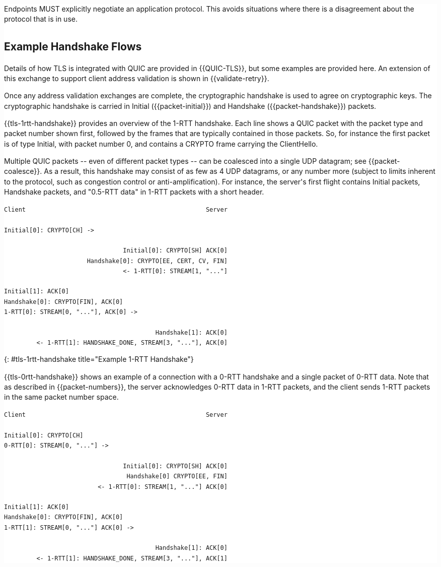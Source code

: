 Endpoints MUST explicitly negotiate an application protocol.  This avoids
situations where there is a disagreement about the protocol that is in use.


## Example Handshake Flows

Details of how TLS is integrated with QUIC are provided in {{QUIC-TLS}}, but
some examples are provided here.  An extension of this exchange to support
client address validation is shown in {{validate-retry}}.

Once any address validation exchanges are complete, the
cryptographic handshake is used to agree on cryptographic keys.  The
cryptographic handshake is carried in Initial ({{packet-initial}}) and Handshake
({{packet-handshake}}) packets.

{{tls-1rtt-handshake}} provides an overview of the 1-RTT handshake.  Each line
shows a QUIC packet with the packet type and packet number shown first, followed
by the frames that are typically contained in those packets. So, for instance
the first packet is of type Initial, with packet number 0, and contains a CRYPTO
frame carrying the ClientHello.

Multiple QUIC packets -- even of different packet types -- can be coalesced into
a single UDP datagram; see {{packet-coalesce}}. As a result, this handshake may
consist of as few as 4 UDP datagrams, or any number more (subject to limits
inherent to the protocol, such as congestion control or anti-amplification).
For instance, the server's first flight contains Initial packets, Handshake
packets, and "0.5-RTT data" in 1-RTT packets with a short header.

~~~~
Client                                                  Server

Initial[0]: CRYPTO[CH] ->

                                 Initial[0]: CRYPTO[SH] ACK[0]
                       Handshake[0]: CRYPTO[EE, CERT, CV, FIN]
                                 <- 1-RTT[0]: STREAM[1, "..."]

Initial[1]: ACK[0]
Handshake[0]: CRYPTO[FIN], ACK[0]
1-RTT[0]: STREAM[0, "..."], ACK[0] ->

                                          Handshake[1]: ACK[0]
         <- 1-RTT[1]: HANDSHAKE_DONE, STREAM[3, "..."], ACK[0]
~~~~
{: #tls-1rtt-handshake title="Example 1-RTT Handshake"}

{{tls-0rtt-handshake}} shows an example of a connection with a 0-RTT handshake
and a single packet of 0-RTT data. Note that as described in
{{packet-numbers}}, the server acknowledges 0-RTT data in 1-RTT packets, and
the client sends 1-RTT packets in the same packet number space.

~~~~
Client                                                  Server

Initial[0]: CRYPTO[CH]
0-RTT[0]: STREAM[0, "..."] ->

                                 Initial[0]: CRYPTO[SH] ACK[0]
                                  Handshake[0] CRYPTO[EE, FIN]
                          <- 1-RTT[0]: STREAM[1, "..."] ACK[0]

Initial[1]: ACK[0]
Handshake[0]: CRYPTO[FIN], ACK[0]
1-RTT[1]: STREAM[0, "..."] ACK[0] ->

                                          Handshake[1]: ACK[0]
         <- 1-RTT[1]: HANDSHAKE_DONE, STREAM[3, "..."], ACK[1]
~~~~